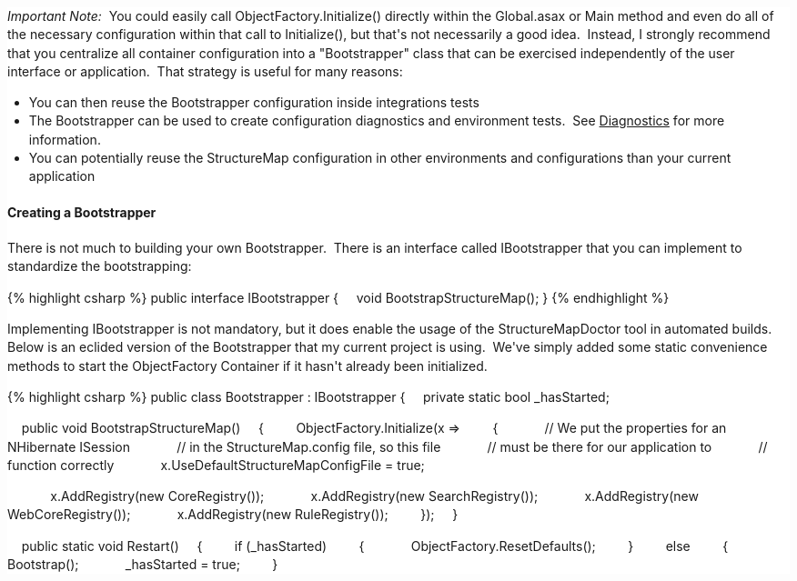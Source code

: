 
_Important Note:_  You could easily call ObjectFactory.Initialize() directly
within the Global.asax or Main method and even do all of the necessary
configuration within that call to Initialize(), but that's not necessarily a
good idea.  Instead, I strongly recommend that you centralize all container
configuration into a "Bootstrapper" class that can be exercised independently of
the user interface or application.  That strategy is useful for many reasons:

* You can then reuse the Bootstrapper configuration inside integrations tests
* The Bootstrapper can be used to create configuration diagnostics and environment
tests.  See [Diagnostics](Diagnostics.htm) for more information.
* You can potentially reuse the StructureMap configuration in other environments
and configurations than your current application

#### Creating a Bootstrapper


There is not much to building your own Bootstrapper.  There is an interface
called IBootstrapper that you can implement to standardize the bootstrapping:


{% highlight csharp %}
public interface IBootstrapper
{
    void BootstrapStructureMap();
}
{% endhighlight %}


Implementing IBootstrapper is not mandatory, but it does enable the usage of
the StructureMapDoctor tool in automated builds.  Below is an eclided version of
the Bootstrapper that my current project is using.  We've simply added some
static convenience methods to start the ObjectFactory Container if it hasn't
already been initialized.


{% highlight csharp %}
public class Bootstrapper : IBootstrapper
{
    private static bool _hasStarted;

    public void BootstrapStructureMap()
    {
        ObjectFactory.Initialize(x =>
        {
            // We put the properties for an NHibernate ISession
            // in the StructureMap.config file, so this file
            // must be there for our application to 
            // function correctly
            x.UseDefaultStructureMapConfigFile = true;

            x.AddRegistry(new CoreRegistry());
            x.AddRegistry(new SearchRegistry());
            x.AddRegistry(new WebCoreRegistry());
            x.AddRegistry(new RuleRegistry());
        });
    }

    public static void Restart()
    {
        if (_hasStarted)
        {
            ObjectFactory.ResetDefaults();
        }
        else
        {
            Bootstrap();
            _hasStarted = true;
        }